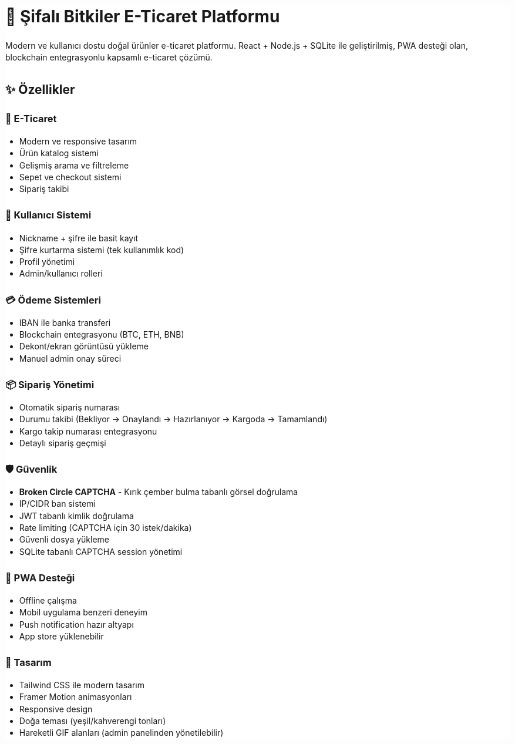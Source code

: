 # 🌿 Şifalı Bitkiler E-Ticaret Platformu

Modern ve kullanıcı dostu doğal ürünler e-ticaret platformu. React + Node.js + SQLite ile geliştirilmiş, PWA desteği olan, blockchain entegrasyonlu kapsamlı e-ticaret çözümü.

## ✨ Özellikler

### 🛒 E-Ticaret
- Modern ve responsive tasarım
- Ürün katalog sistemi
- Gelişmiş arama ve filtreleme
- Sepet ve checkout sistemi
- Sipariş takibi

### 🔐 Kullanıcı Sistemi
- Nickname + şifre ile basit kayıt
- Şifre kurtarma sistemi (tek kullanımlık kod)
- Profil yönetimi
- Admin/kullanıcı rolleri

### 💳 Ödeme Sistemleri
- IBAN ile banka transferi
- Blockchain entegrasyonu (BTC, ETH, BNB)
- Dekont/ekran görüntüsü yükleme
- Manuel admin onay süreci

### 📦 Sipariş Yönetimi
- Otomatik sipariş numarası
- Durumu takibi (Bekliyor → Onaylandı → Hazırlanıyor → Kargoda → Tamamlandı)
- Kargo takip numarası entegrasyonu
- Detaylı sipariş geçmişi

### 🛡️ Güvenlik
- **Broken Circle CAPTCHA** - Kırık çember bulma tabanlı görsel doğrulama
- IP/CIDR ban sistemi
- JWT tabanlı kimlik doğrulama
- Rate limiting (CAPTCHA için 30 istek/dakika)
- Güvenli dosya yükleme
- SQLite tabanlı CAPTCHA session yönetimi

### 📱 PWA Desteği
- Offline çalışma
- Mobil uygulama benzeri deneyim
- Push notification hazır altyapı
- App store yüklenebilir

### 🎨 Tasarım
- Tailwind CSS ile modern tasarım
- Framer Motion animasyonları
- Responsive design
- Doğa teması (yeşil/kahverengi tonları)
- Hareketli GIF alanları (admin panelinden yönetilebilir)
